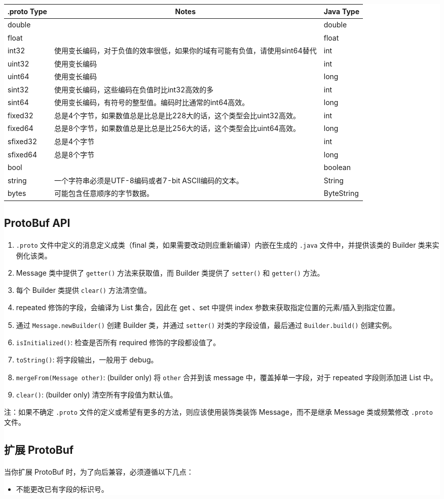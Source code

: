 | .proto Type | Notes                                                        | Java Type  |
| ----------- | ------------------------------------------------------------ | ---------- |
| double      |                                                              | double     |
| float       |                                                              | float      |
| int32       | 使用变长编码，对于负值的效率很低，如果你的域有可能有负值，请使用sint64替代 | int        |
| uint32      | 使用变长编码                                                 | int        |
| uint64      | 使用变长编码                                                 | long       |
| sint32      | 使用变长编码，这些编码在负值时比int32高效的多                | int        |
| sint64      | 使用变长编码，有符号的整型值。编码时比通常的int64高效。      | long       |
| fixed32     | 总是4个字节，如果数值总是比总是比228大的话，这个类型会比uint32高效。 | int        |
| fixed64     | 总是8个字节，如果数值总是比总是比256大的话，这个类型会比uint64高效。 | long       |
| sfixed32    | 总是4个字节                                                  | int        |
| sfixed64    | 总是8个字节                                                  | long       |
| bool        |                                                              | boolean    |
| string      | 一个字符串必须是UTF-8编码或者7-bit ASCII编码的文本。         | String     |
| bytes       | 可能包含任意顺序的字节数据。                                 | ByteString |



## ProtoBuf API

1.  `.proto` 文件中定义的消息定义成类（final 类，如果需要改动则应重新编译）内嵌在生成的 `.java` 文件中，并提供该类的 Builder 类来实例化该类。
2. Message 类中提供了 `getter()` 方法来获取值，而 Builder 类提供了 `setter()` 和 `getter()` 方法。
3. 每个 Builder 类提供 `clear()` 方法清空值。
4. repeated 修饰的字段，会编译为 List 集合，因此在 get 、set 中提供 index 参数来获取指定位置的元素/插入到指定位置。

5. 通过 `Message.newBuilder()` 创建 Builder 类，并通过 `setter()` 对类的字段设值，最后通过 `Builder.build()` 创建实例。
6. `isInitialized()`: 检查是否所有 required 修饰的字段都设值了。
7. `toString()`: 将字段输出，一般用于 debug。
8. `mergeFrom(Message other)`: (builder only) 将 `other` 合并到该 message 中，覆盖掉单一字段，对于 repeated 字段则添加进 List 中。
9. `clear()`: (builder only) 清空所有字段值为默认值。



注：如果不确定 `.proto` 文件的定义或希望有更多的方法，则应该使用装饰类装饰 Message，而不是继承 Message 类或频繁修改 `.proto` 文件。



## 扩展 ProtoBuf

当你扩展 ProtoBuf 时，为了向后兼容，必须遵循以下几点：

- 不能更改已有字段的标识号。

